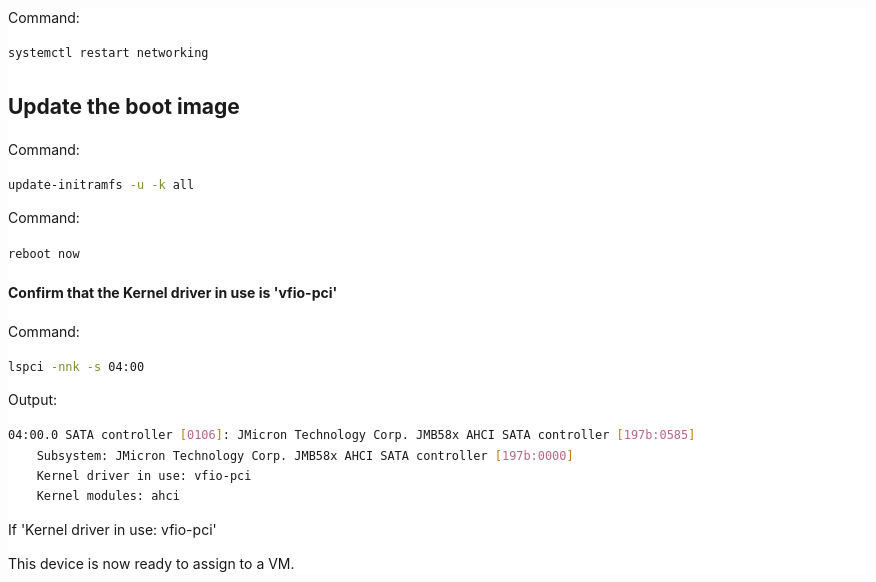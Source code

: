 Command:

```bash
systemctl restart networking
```

## Update the boot image

Command:

```bash
update-initramfs -u -k all
```

Command:

```bash
reboot now
```

#### Confirm that the Kernel driver in use is 'vfio-pci'

Command:

```bash
lspci -nnk -s 04:00
```

Output:

```bash
04:00.0 SATA controller [0106]: JMicron Technology Corp. JMB58x AHCI SATA controller [197b:0585]
	Subsystem: JMicron Technology Corp. JMB58x AHCI SATA controller [197b:0000]
	Kernel driver in use: vfio-pci
	Kernel modules: ahci
```

If 'Kernel driver in use: vfio-pci'

This device is now ready to assign to a VM.
